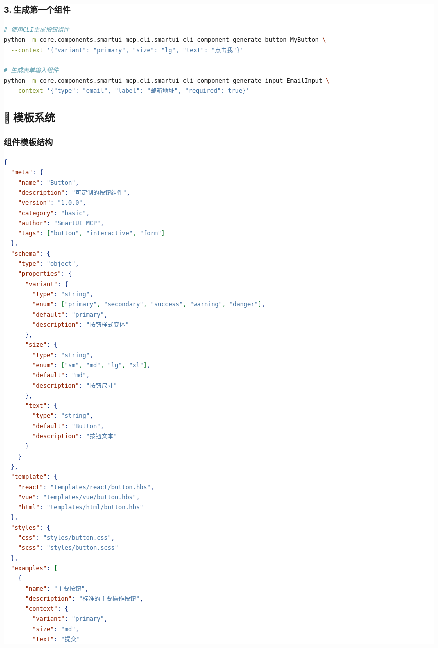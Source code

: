 ### **3. 生成第一个组件**
```bash
# 使用CLI生成按钮组件
python -m core.components.smartui_mcp.cli.smartui_cli component generate button MyButton \
  --context '{"variant": "primary", "size": "lg", "text": "点击我"}'

# 生成表单输入组件
python -m core.components.smartui_mcp.cli.smartui_cli component generate input EmailInput \
  --context '{"type": "email", "label": "邮箱地址", "required": true}'
```

## 🎨 **模板系统**

### **组件模板结构**
```json
{
  "meta": {
    "name": "Button",
    "description": "可定制的按钮组件",
    "version": "1.0.0",
    "category": "basic",
    "author": "SmartUI MCP",
    "tags": ["button", "interactive", "form"]
  },
  "schema": {
    "type": "object",
    "properties": {
      "variant": {
        "type": "string",
        "enum": ["primary", "secondary", "success", "warning", "danger"],
        "default": "primary",
        "description": "按钮样式变体"
      },
      "size": {
        "type": "string", 
        "enum": ["sm", "md", "lg", "xl"],
        "default": "md",
        "description": "按钮尺寸"
      },
      "text": {
        "type": "string",
        "default": "Button",
        "description": "按钮文本"
      }
    }
  },
  "template": {
    "react": "templates/react/button.hbs",
    "vue": "templates/vue/button.hbs", 
    "html": "templates/html/button.hbs"
  },
  "styles": {
    "css": "styles/button.css",
    "scss": "styles/button.scss"
  },
  "examples": [
    {
      "name": "主要按钮",
      "description": "标准的主要操作按钮",
      "context": {
        "variant": "primary",
        "size": "md",
        "text": "提交"
```